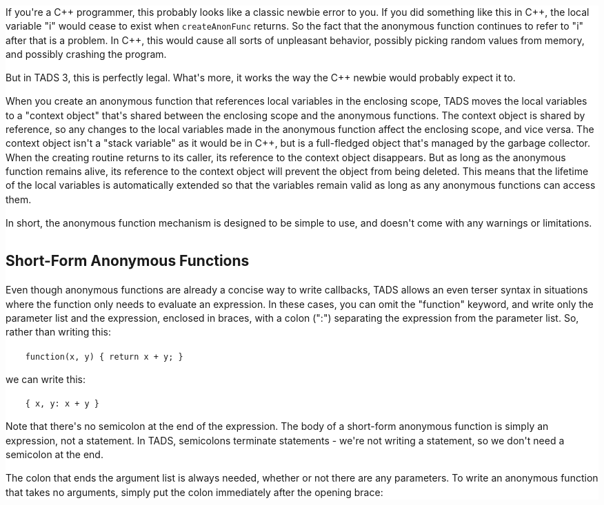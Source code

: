If you're a C++ programmer, this probably looks like a classic newbie
error to you. If you did something like this in C++, the local variable
"i" would cease to exist when `createAnonFunc`
returns. So the fact that the anonymous function continues to refer to
"i" after that is a problem. In C++, this would cause all sorts of
unpleasant behavior, possibly picking random values from memory, and
possibly crashing the program.

But in TADS 3, this is perfectly legal. What's more, it works the way
the C++ newbie would probably expect it to.

When you create an anonymous function that references local variables in
the enclosing scope, TADS moves the local variables to a "context
object" that's shared between the enclosing scope and the anonymous
functions. The context object is shared by reference, so any changes to
the local variables made in the anonymous function affect the enclosing
scope, and vice versa. The context object isn't a "stack variable" as it
would be in C++, but is a full-fledged object that's managed by the
garbage collector. When the creating routine returns to its caller, its
reference to the context object disappears. But as long as the anonymous
function remains alive, its reference to the context object will prevent
the object from being deleted. This means that the lifetime of the local
variables is automatically extended so that the variables remain valid
as long as any anonymous functions can access them.

In short, the anonymous function mechanism is designed to be simple to
use, and doesn't come with any warnings or limitations.

## Short-Form Anonymous Functions

Even though anonymous functions are already a concise way to write
callbacks, TADS allows an even terser syntax in situations where the
function only needs to evaluate an expression. In these cases, you can
omit the "function" keyword, and write only the parameter list and the
expression, enclosed in braces, with a colon (":") separating the
expression from the parameter list. So, rather than writing this:

```
    function(x, y) { return x + y; }
```

we can write this:

```
    { x, y: x + y }
```

Note that there's no semicolon at the end of the expression. The body of
a short-form anonymous function is simply an expression, not a
statement. In TADS, semicolons terminate statements - we're not writing
a statement, so we don't need a semicolon at the end.

The colon that ends the argument list is always needed, whether or not
there are any parameters. To write an anonymous function that takes no
arguments, simply put the colon immediately after the opening brace:
